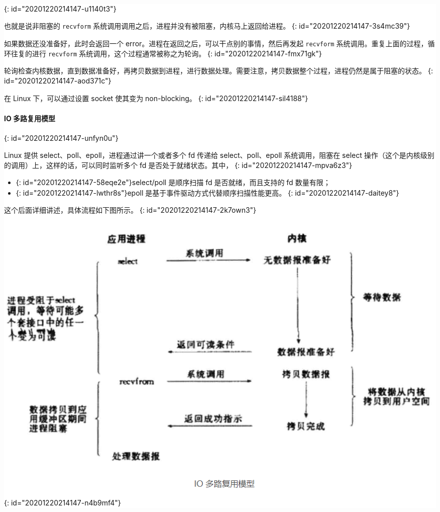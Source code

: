 {: id="20201220214147-u1140t3"}

也就是说非阻塞的 `recvform` 系统调用调用之后，进程并没有被阻塞，内核马上返回给进程。
{: id="20201220214147-3s4mc39"}

如果数据还没准备好，此时会返回一个 error。进程在返回之后，可以干点别的事情，然后再发起 `recvform` 系统调用。重复上面的过程，循环往复的进行 `recvform` 系统调用，这个过程通常被称之为轮询。
{: id="20201220214147-fmx71gk"}

轮询检查内核数据，直到数据准备好，再拷贝数据到进程，进行数据处理。需要注意，拷贝数据整个过程，进程仍然是属于阻塞的状态。
{: id="20201220214147-aod371c"}

在 Linux 下，可以通过设置 socket 使其变为 non-blocking。
{: id="20201220214147-sil4188"}

#### IO 多路复用模型
{: id="20201220214147-unfyn0u"}

Linux 提供 select、poll、epoll，进程通过讲一个或者多个 fd 传递给 select、poll、epoll 系统调用，阻塞在 select 操作（这个是内核级别的调用）上，这样的话，可以同时监听多个 fd 是否处于就绪状态。其中，
{: id="20201220214147-mpva6z3"}

* {: id="20201220214147-58eqe2e"}select/poll 是顺序扫描 fd 是否就绪，而且支持的 fd 数量有限；
* {: id="20201220214147-lwthr8s"}epoll 是基于事件驱动方式代替顺序扫描性能更高。
{: id="20201220214147-daitey8"}

这个后面详细讲述，具体流程如下图所示。
{: id="20201220214147-2k7own3"}

![](./2017-12-07_Unix网络IO模型及Linux的IO多路复用模型/3.png)
{: id="20201220214147-n4b9mf4"}
